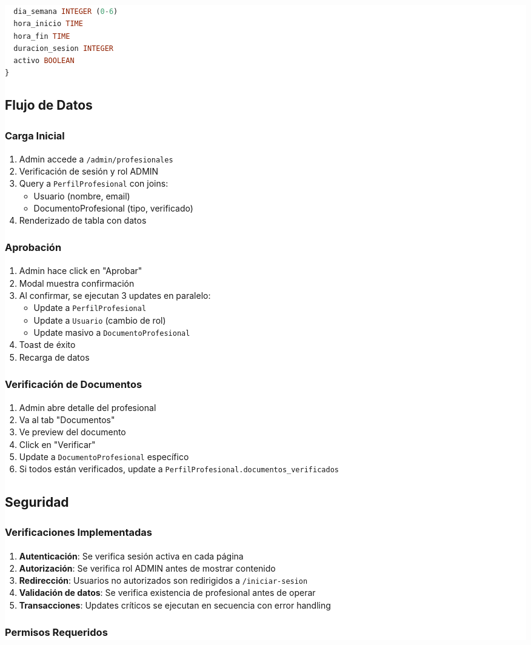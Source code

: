 ```sql
  dia_semana INTEGER (0-6)
  hora_inicio TIME
  hora_fin TIME
  duracion_sesion INTEGER
  activo BOOLEAN
}
```

## Flujo de Datos

### Carga Inicial

1. Admin accede a `/admin/profesionales`
2. Verificación de sesión y rol ADMIN
3. Query a `PerfilProfesional` con joins:
   - Usuario (nombre, email)
   - DocumentoProfesional (tipo, verificado)
4. Renderizado de tabla con datos

### Aprobación

1. Admin hace click en "Aprobar"
2. Modal muestra confirmación
3. Al confirmar, se ejecutan 3 updates en paralelo:
   - Update a `PerfilProfesional`
   - Update a `Usuario` (cambio de rol)
   - Update masivo a `DocumentoProfesional`
4. Toast de éxito
5. Recarga de datos

### Verificación de Documentos

1. Admin abre detalle del profesional
2. Va al tab "Documentos"
3. Ve preview del documento
4. Click en "Verificar"
5. Update a `DocumentoProfesional` específico
6. Si todos están verificados, update a `PerfilProfesional.documentos_verificados`

## Seguridad

### Verificaciones Implementadas

1. **Autenticación**: Se verifica sesión activa en cada página
2. **Autorización**: Se verifica rol ADMIN antes de mostrar contenido
3. **Redirección**: Usuarios no autorizados son redirigidos a `/iniciar-sesion`
4. **Validación de datos**: Se verifica existencia de profesional antes de operar
5. **Transacciones**: Updates críticos se ejecutan en secuencia con error handling

### Permisos Requeridos
